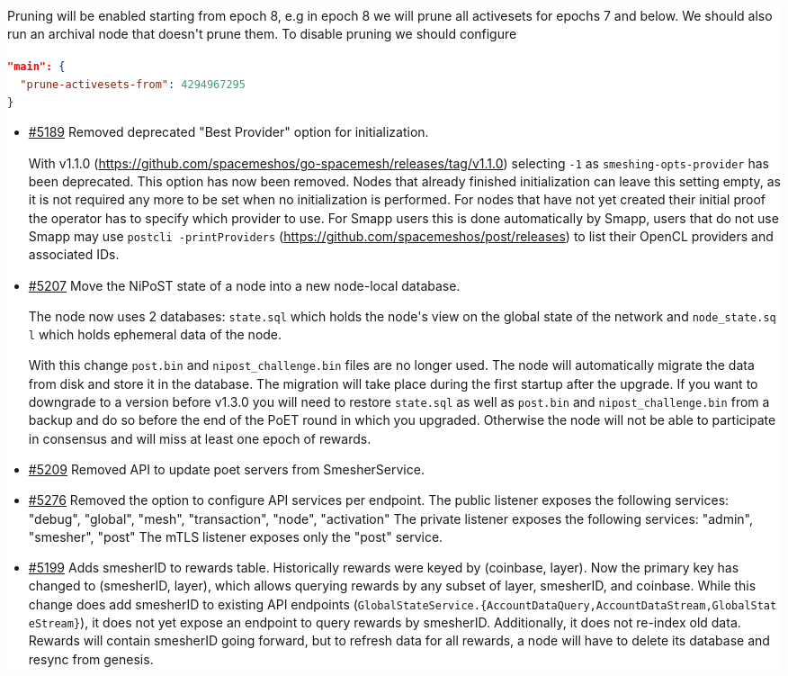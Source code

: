   Pruning will be enabled starting from epoch 8, e.g in epoch 8 we will prune all activesets for epochs 7 and below.
  We should also run an archival node that doesn't prune them. To disable pruning we should configure

  ```json
  "main": {
    "prune-activesets-from": 4294967295
  }
  ```

* [#5189](https://github.com/spacemeshos/go-spacemesh/pull/5189) Removed deprecated "Best Provider" option for initialization.

  With v1.1.0 (<https://github.com/spacemeshos/go-spacemesh/releases/tag/v1.1.0>) selecting `-1` as `smeshing-opts-provider`
  has been deprecated. This option has now been removed. Nodes that already finished initialization can leave this setting
  empty, as it is not required any more to be set when no initialization is performed. For nodes that have not yet created
  their initial proof the operator has to specify which provider to use. For Smapp users this is done automatically by
  Smapp, users that do not use Smapp may use `postcli -printProviders` (<https://github.com/spacemeshos/post/releases>)
  to list their OpenCL providers and associated IDs.

* [#5207](https://github.com/spacemeshos/go-spacemesh/pull/5207) Move the NiPoST state of a node into a new node-local database.

  The node now uses 2 databases: `state.sql` which holds the node's view on the global state of the network and `node_state.sql`
  which holds ephemeral data of the node.

  With this change `post.bin` and `nipost_challenge.bin` files are no longer used. The node will automatically migrate
  the data from disk and store it in the database. The migration will take place during the first startup after the upgrade.
  If you want to downgrade to a version before v1.3.0 you will need to restore `state.sql` as well as `post.bin` and
  `nipost_challenge.bin` from a backup and do so before the end of the PoET round in which you upgraded. Otherwise the node
  will not be able to participate in consensus and will miss at least one epoch of rewards.

* [#5209](https://github.com/spacemeshos/go-spacemesh/pull/5209) Removed API to update poet servers from SmesherService.

* [#5276](https://github.com/spacemeshos/go-spacemesh/pull/5276) Removed the option to configure API services per endpoint.
  The public listener exposes the following services: "debug", "global", "mesh", "transaction", "node", "activation"
  The private listener exposes the following services: "admin", "smesher", "post"
  The mTLS listener exposes only the "post" service.

* [#5199](https://github.com/spacemeshos/go-spacemesh/pull/5199) Adds smesherID to rewards table. Historically rewards
  were keyed by (coinbase, layer). Now the primary key has changed to (smesherID, layer), which allows querying rewards
  by any subset of layer, smesherID, and coinbase. While this change does add smesherID to existing API endpoints
  (`GlobalStateService.{AccountDataQuery,AccountDataStream,GlobalStateStream}`), it does not yet expose an endpoint to
  query rewards by smesherID. Additionally, it does not re-index old data. Rewards will contain smesherID going forward,
  but to refresh data for all rewards, a node will have to delete its database and resync from genesis.
